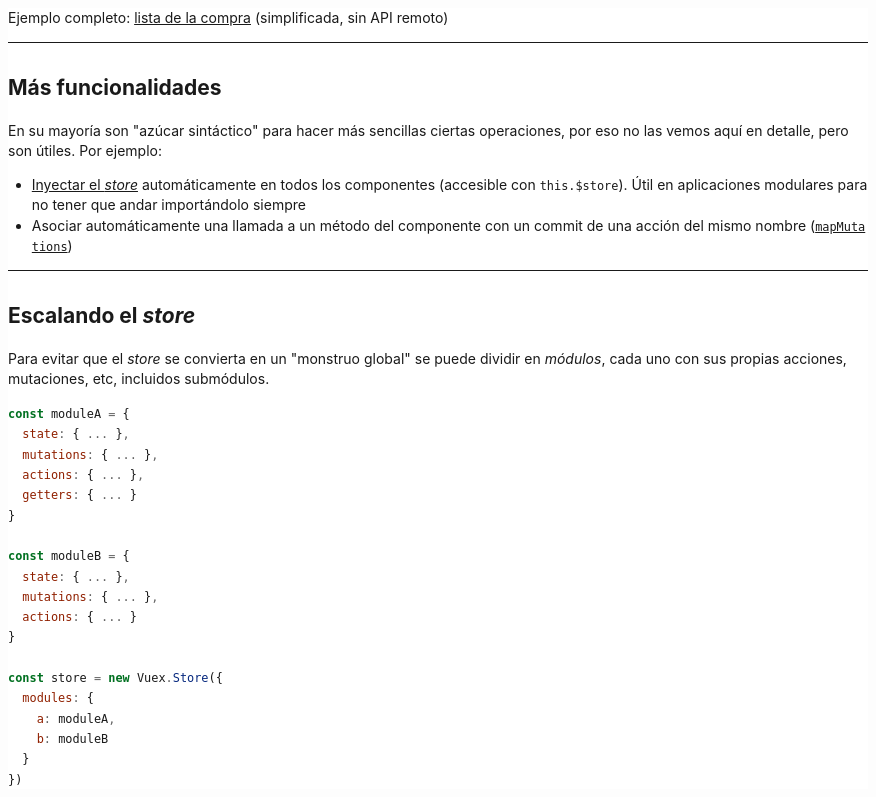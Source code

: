 
Ejemplo completo: [lista de la compra](https://codesandbox.io/s/7kp0qy22w1) (simplificada, sin API remoto)

---

## Más funcionalidades

En su mayoría son "azúcar sintáctico" para hacer más sencillas ciertas operaciones, por eso no las vemos aquí en detalle, pero son útiles. Por ejemplo:

- [Inyectar el *store*](https://vuex.vuejs.org/guide/state.html#getting-vuex-state-into-vue-components) automáticamente en todos los componentes (accesible con `this.$store`). Útil en aplicaciones modulares para no tener que andar importándolo siempre
- Asociar automáticamente una llamada a un método del componente con un commit de una acción del mismo nombre ([`mapMutations`](https://vuex.vuejs.org/guide/mutations.html#committing-mutations-in-components))

---

## Escalando el *store*

Para evitar que el *store* se convierta en un "monstruo global" se puede dividir en *módulos*, cada uno con sus propias acciones, mutaciones, etc, incluidos submódulos.

```javascript
const moduleA = {
  state: { ... },
  mutations: { ... },
  actions: { ... },
  getters: { ... }
}

const moduleB = {
  state: { ... },
  mutations: { ... },
  actions: { ... }
}

const store = new Vuex.Store({
  modules: {
    a: moduleA,
    b: moduleB
  }
})
```

